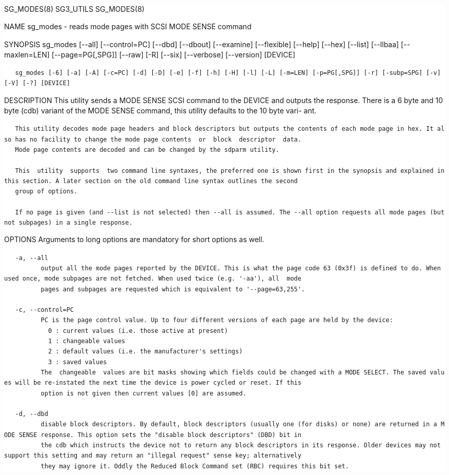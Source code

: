 SG_MODES(8)                                                                                       SG3_UTILS                                                                                       SG_MODES(8)



NAME
       sg_modes - reads mode pages with SCSI MODE SENSE command

SYNOPSIS
       sg_modes [--all] [--control=PC] [--dbd] [--dbout] [--examine] [--flexible] [--help] [--hex] [--list] [--llbaa] [--maxlen=LEN] [--page=PG[,SPG]] [--raw] [-R] [--six] [--verbose] [--version] [DEVICE]

       sg_modes [-6] [-a] [-A] [-c=PC] [-d] [-D] [-e] [-f] [-h] [-H] [-l] [-L] [-m=LEN] [-p=PG[,SPG]] [-r] [-subp=SPG] [-v] [-V] [-?] [DEVICE]

DESCRIPTION
       This utility sends a MODE SENSE SCSI command to the DEVICE and outputs the response. There is a 6 byte and 10 byte (cdb) variant of the MODE SENSE command, this utility defaults to the 10 byte vari-
       ant.

       This utility decodes mode page headers and block descriptors but outputs the contents of each mode page in hex. It also has no facility to change the mode page contents  or  block  descriptor  data.
       Mode page contents are decoded and can be changed by the sdparm utility.

       This  utility  supports  two command line syntaxes, the preferred one is shown first in the synopsis and explained in this section. A later section on the old command line syntax outlines the second
       group of options.

       If no page is given (and --list is not selected) then --all is assumed. The --all option requests all mode pages (but not subpages) in a single response.

OPTIONS
       Arguments to long options are mandatory for short options as well.

       -a, --all
              output all the mode pages reported by the DEVICE. This is what the page code 63 (0x3f) is defined to do. When used once, mode subpages are not fetched. When used twice (e.g. '-aa'), all  mode
              pages and subpages are requested which is equivalent to '--page=63,255'.

       -c, --control=PC
              PC is the page control value. Up to four different versions of each page are held by the device:
                0 : current values (i.e. those active at present)
                1 : changeable values
                2 : default values (i.e. the manufacturer's settings)
                3 : saved values
              The  changeable  values are bit masks showing which fields could be changed with a MODE SELECT. The saved values will be re-instated the next time the device is power cycled or reset. If this
              option is not given then current values [0] are assumed.

       -d, --dbd
              disable block descriptors. By default, block descriptors (usually one (for disks) or none) are returned in a MODE SENSE response. This option sets the "disable block descriptors" (DBD) bit in
              the cdb which instructs the device not to return any block descriptors in its response. Older devices may not support this setting and may return an "illegal request" sense key; alternatively
              they may ignore it. Oddly the Reduced Block Command set (RBC) requires this bit set.
